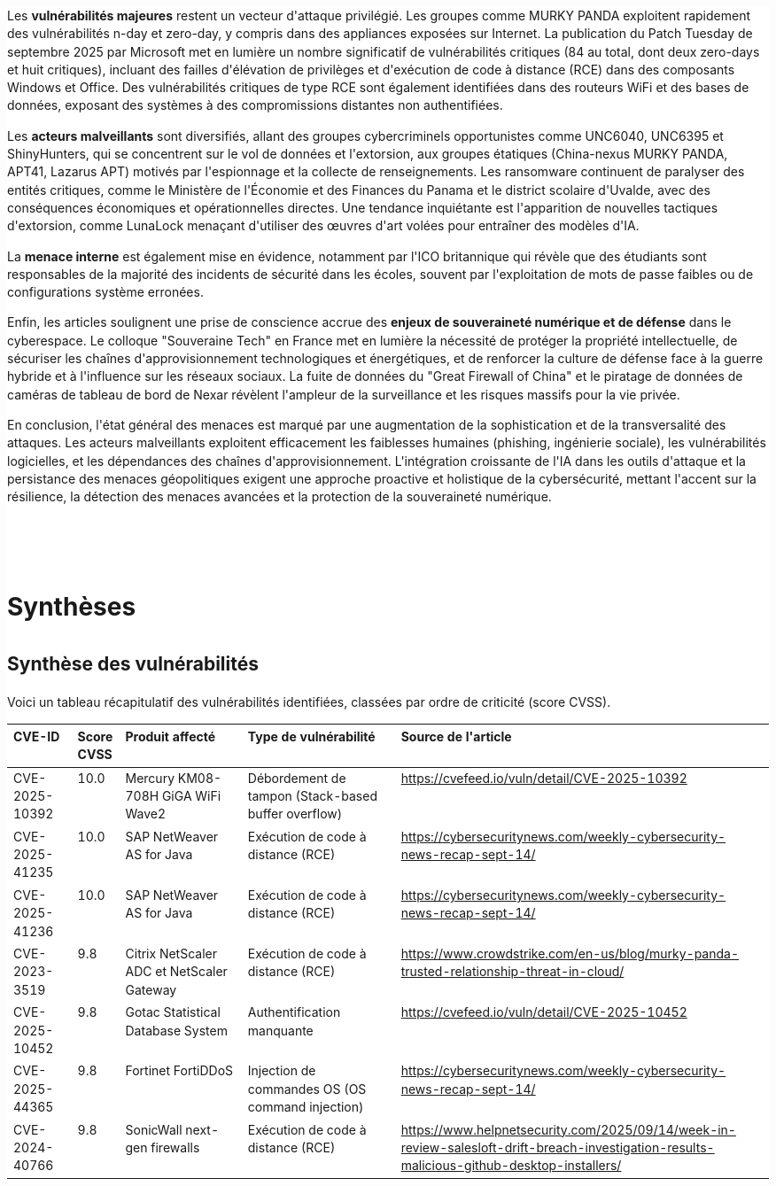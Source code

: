 Les **vulnérabilités majeures** restent un vecteur d'attaque privilégié. Les groupes comme MURKY PANDA exploitent rapidement des vulnérabilités n-day et zero-day, y compris dans des appliances exposées sur Internet. La publication du Patch Tuesday de septembre 2025 par Microsoft met en lumière un nombre significatif de vulnérabilités critiques (84 au total, dont deux zero-days et huit critiques), incluant des failles d'élévation de privilèges et d'exécution de code à distance (RCE) dans des composants Windows et Office. Des vulnérabilités critiques de type RCE sont également identifiées dans des routeurs WiFi et des bases de données, exposant des systèmes à des compromissions distantes non authentifiées.

Les **acteurs malveillants** sont diversifiés, allant des groupes cybercriminels opportunistes comme UNC6040, UNC6395 et ShinyHunters, qui se concentrent sur le vol de données et l'extorsion, aux groupes étatiques (China-nexus MURKY PANDA, APT41, Lazarus APT) motivés par l'espionnage et la collecte de renseignements. Les ransomware continuent de paralyser des entités critiques, comme le Ministère de l'Économie et des Finances du Panama et le district scolaire d'Uvalde, avec des conséquences économiques et opérationnelles directes. Une tendance inquiétante est l'apparition de nouvelles tactiques d'extorsion, comme LunaLock menaçant d'utiliser des œuvres d'art volées pour entraîner des modèles d'IA.

La **menace interne** est également mise en évidence, notamment par l'ICO britannique qui révèle que des étudiants sont responsables de la majorité des incidents de sécurité dans les écoles, souvent par l'exploitation de mots de passe faibles ou de configurations système erronées.

Enfin, les articles soulignent une prise de conscience accrue des **enjeux de souveraineté numérique et de défense** dans le cyberespace. Le colloque "Souveraine Tech" en France met en lumière la nécessité de protéger la propriété intellectuelle, de sécuriser les chaînes d'approvisionnement technologiques et énergétiques, et de renforcer la culture de défense face à la guerre hybride et à l'influence sur les réseaux sociaux. La fuite de données du "Great Firewall of China" et le piratage de données de caméras de tableau de bord de Nexar révèlent l'ampleur de la surveillance et les risques massifs pour la vie privée.

En conclusion, l'état général des menaces est marqué par une augmentation de la sophistication et de la transversalité des attaques. Les acteurs malveillants exploitent efficacement les faiblesses humaines (phishing, ingénierie sociale), les vulnérabilités logicielles, et les dépendances des chaînes d'approvisionnement. L'intégration croissante de l'IA dans les outils d'attaque et la persistance des menaces géopolitiques exigent une approche proactive et holistique de la cybersécurité, mettant l'accent sur la résilience, la détection des menaces avancées et la protection de la souveraineté numérique.

<br>
<br>
<div id="syntheses"></div>

# Synthèses

## Synthèse des vulnérabilités

<div id="synthese-des-vulnerabilites"></div>

Voici un tableau récapitulatif des vulnérabilités identifiées, classées par ordre de criticité (score CVSS).

| CVE-ID | Score CVSS | Produit affecté | Type de vulnérabilité | Source de l'article | 
|:---|:---|:---|:---|:---|
| CVE-2025-10392 | 10.0 | Mercury KM08-708H GiGA WiFi Wave2 | Débordement de tampon (Stack-based buffer overflow) | https://cvefeed.io/vuln/detail/CVE-2025-10392 |
| CVE-2025-41235 | 10.0 | SAP NetWeaver AS for Java | Exécution de code à distance (RCE) | https://cybersecuritynews.com/weekly-cybersecurity-news-recap-sept-14/ |
| CVE-2025-41236 | 10.0 | SAP NetWeaver AS for Java | Exécution de code à distance (RCE) | https://cybersecuritynews.com/weekly-cybersecurity-news-recap-sept-14/ |
| CVE-2023-3519 | 9.8 | Citrix NetScaler ADC et NetScaler Gateway | Exécution de code à distance (RCE) | https://www.crowdstrike.com/en-us/blog/murky-panda-trusted-relationship-threat-in-cloud/ |
| CVE-2025-10452 | 9.8 | Gotac Statistical Database System | Authentification manquante | https://cvefeed.io/vuln/detail/CVE-2025-10452 |
| CVE-2025-44365 | 9.8 | Fortinet FortiDDoS | Injection de commandes OS (OS command injection) | https://cybersecuritynews.com/weekly-cybersecurity-news-recap-sept-14/ |
| CVE-2024-40766 | 9.8 | SonicWall next-gen firewalls | Exécution de code à distance (RCE) | https://www.helpnetsecurity.com/2025/09/14/week-in-review-salesloft-drift-breach-investigation-results-malicious-github-desktop-installers/ |